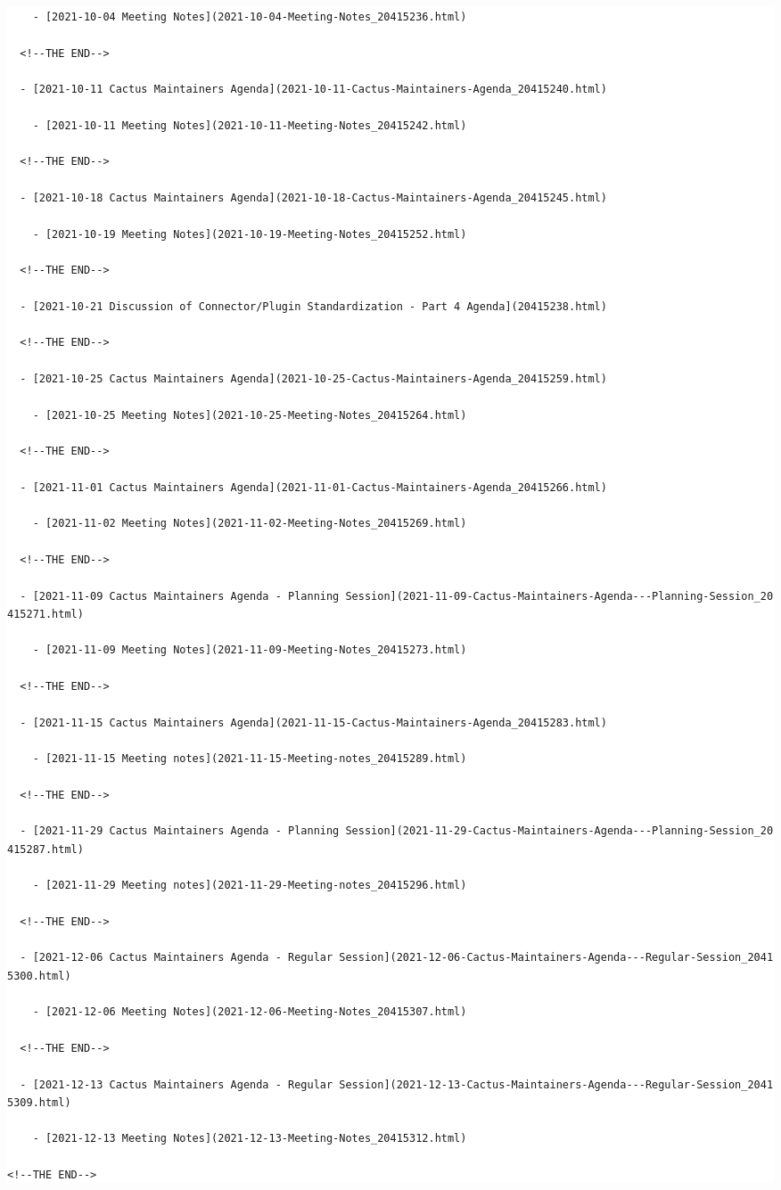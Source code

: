         - [2021-10-04 Meeting Notes](2021-10-04-Meeting-Notes_20415236.html)
      
      <!--THE END-->
      
      - [2021-10-11 Cactus Maintainers Agenda](2021-10-11-Cactus-Maintainers-Agenda_20415240.html)
        
        - [2021-10-11 Meeting Notes](2021-10-11-Meeting-Notes_20415242.html)
      
      <!--THE END-->
      
      - [2021-10-18 Cactus Maintainers Agenda](2021-10-18-Cactus-Maintainers-Agenda_20415245.html)
        
        - [2021-10-19 Meeting Notes](2021-10-19-Meeting-Notes_20415252.html)
      
      <!--THE END-->
      
      - [2021-10-21 Discussion of Connector/Plugin Standardization - Part 4 Agenda](20415238.html)
      
      <!--THE END-->
      
      - [2021-10-25 Cactus Maintainers Agenda](2021-10-25-Cactus-Maintainers-Agenda_20415259.html)
        
        - [2021-10-25 Meeting Notes](2021-10-25-Meeting-Notes_20415264.html)
      
      <!--THE END-->
      
      - [2021-11-01 Cactus Maintainers Agenda](2021-11-01-Cactus-Maintainers-Agenda_20415266.html)
        
        - [2021-11-02 Meeting Notes](2021-11-02-Meeting-Notes_20415269.html)
      
      <!--THE END-->
      
      - [2021-11-09 Cactus Maintainers Agenda - Planning Session](2021-11-09-Cactus-Maintainers-Agenda---Planning-Session_20415271.html)
        
        - [2021-11-09 Meeting Notes](2021-11-09-Meeting-Notes_20415273.html)
      
      <!--THE END-->
      
      - [2021-11-15 Cactus Maintainers Agenda](2021-11-15-Cactus-Maintainers-Agenda_20415283.html)
        
        - [2021-11-15 Meeting notes](2021-11-15-Meeting-notes_20415289.html)
      
      <!--THE END-->
      
      - [2021-11-29 Cactus Maintainers Agenda - Planning Session](2021-11-29-Cactus-Maintainers-Agenda---Planning-Session_20415287.html)
        
        - [2021-11-29 Meeting notes](2021-11-29-Meeting-notes_20415296.html)
      
      <!--THE END-->
      
      - [2021-12-06 Cactus Maintainers Agenda - Regular Session](2021-12-06-Cactus-Maintainers-Agenda---Regular-Session_20415300.html)
        
        - [2021-12-06 Meeting Notes](2021-12-06-Meeting-Notes_20415307.html)
      
      <!--THE END-->
      
      - [2021-12-13 Cactus Maintainers Agenda - Regular Session](2021-12-13-Cactus-Maintainers-Agenda---Regular-Session_20415309.html)
        
        - [2021-12-13 Meeting Notes](2021-12-13-Meeting-Notes_20415312.html)
    
    <!--THE END-->
    